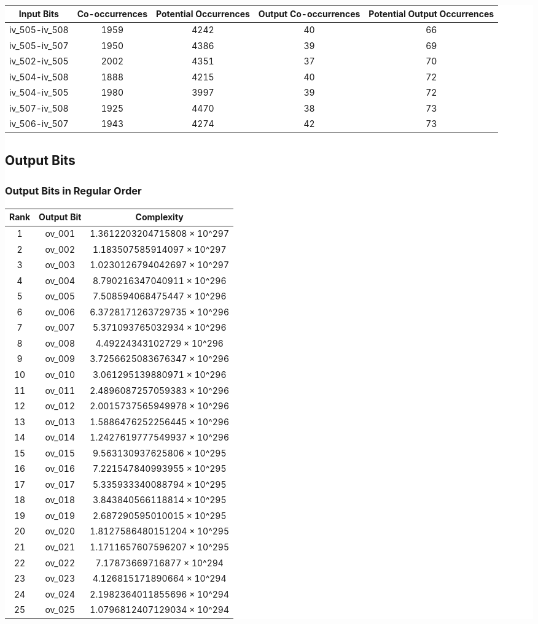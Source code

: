 | Input Bits | Co-occurrences | Potential Occurrences | Output Co-occurrences | Potential Output Occurrences |
|:----------:|:--------------:|:---------------------:|:---------------------:|:----------------------------:|
| iv_505-iv_508 | 1959 | 4242 | 40 | 66 |
| iv_505-iv_507 | 1950 | 4386 | 39 | 69 |
| iv_502-iv_505 | 2002 | 4351 | 37 | 70 |
| iv_504-iv_508 | 1888 | 4215 | 40 | 72 |
| iv_504-iv_505 | 1980 | 3997 | 39 | 72 |
| iv_507-iv_508 | 1925 | 4470 | 38 | 73 |
| iv_506-iv_507 | 1943 | 4274 | 42 | 73 |

## Output Bits

### Output Bits in Regular Order

| Rank | Output Bit | Complexity |
|:----:|:----------:|:----------:|
| 1 | ov_001 | 1.3612203204715808 × 10^297 |
| 2 | ov_002 | 1.183507585914097 × 10^297 |
| 3 | ov_003 | 1.0230126794042697 × 10^297 |
| 4 | ov_004 | 8.790216347040911 × 10^296 |
| 5 | ov_005 | 7.508594068475447 × 10^296 |
| 6 | ov_006 | 6.3728171263729735 × 10^296 |
| 7 | ov_007 | 5.371093765032934 × 10^296 |
| 8 | ov_008 | 4.49224343102729 × 10^296 |
| 9 | ov_009 | 3.7256625083676347 × 10^296 |
| 10 | ov_010 | 3.061295139880971 × 10^296 |
| 11 | ov_011 | 2.4896087257059383 × 10^296 |
| 12 | ov_012 | 2.0015737565949978 × 10^296 |
| 13 | ov_013 | 1.5886476252256445 × 10^296 |
| 14 | ov_014 | 1.2427619777549937 × 10^296 |
| 15 | ov_015 | 9.563130937625806 × 10^295 |
| 16 | ov_016 | 7.221547840993955 × 10^295 |
| 17 | ov_017 | 5.335933340088794 × 10^295 |
| 18 | ov_018 | 3.843840566118814 × 10^295 |
| 19 | ov_019 | 2.687290595010015 × 10^295 |
| 20 | ov_020 | 1.8127586480151204 × 10^295 |
| 21 | ov_021 | 1.1711657607596207 × 10^295 |
| 22 | ov_022 | 7.17873669716877 × 10^294 |
| 23 | ov_023 | 4.126815171890664 × 10^294 |
| 24 | ov_024 | 2.1982364011855696 × 10^294 |
| 25 | ov_025 | 1.0796812407129034 × 10^294 |